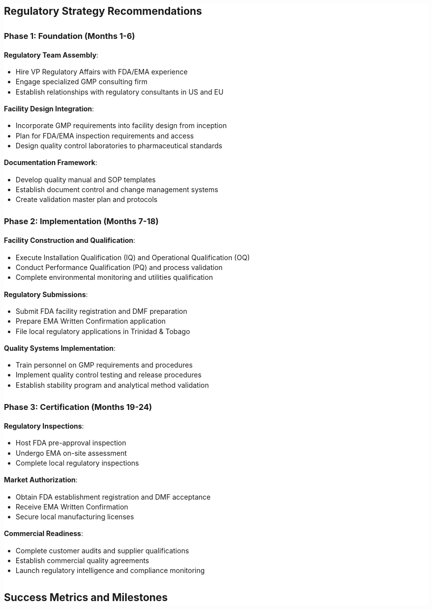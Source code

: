## Regulatory Strategy Recommendations

### Phase 1: Foundation (Months 1-6)
**Regulatory Team Assembly**:
- Hire VP Regulatory Affairs with FDA/EMA experience
- Engage specialized GMP consulting firm
- Establish relationships with regulatory consultants in US and EU

**Facility Design Integration**:
- Incorporate GMP requirements into facility design from inception
- Plan for FDA/EMA inspection requirements and access
- Design quality control laboratories to pharmaceutical standards

**Documentation Framework**:
- Develop quality manual and SOP templates
- Establish document control and change management systems
- Create validation master plan and protocols

### Phase 2: Implementation (Months 7-18)
**Facility Construction and Qualification**:
- Execute Installation Qualification (IQ) and Operational Qualification (OQ)
- Conduct Performance Qualification (PQ) and process validation
- Complete environmental monitoring and utilities qualification

**Regulatory Submissions**:
- Submit FDA facility registration and DMF preparation
- Prepare EMA Written Confirmation application
- File local regulatory applications in Trinidad & Tobago

**Quality Systems Implementation**:
- Train personnel on GMP requirements and procedures
- Implement quality control testing and release procedures
- Establish stability program and analytical method validation

### Phase 3: Certification (Months 19-24)
**Regulatory Inspections**:
- Host FDA pre-approval inspection
- Undergo EMA on-site assessment
- Complete local regulatory inspections

**Market Authorization**:
- Obtain FDA establishment registration and DMF acceptance
- Receive EMA Written Confirmation
- Secure local manufacturing licenses

**Commercial Readiness**:
- Complete customer audits and supplier qualifications
- Establish commercial quality agreements
- Launch regulatory intelligence and compliance monitoring

## Success Metrics and Milestones
